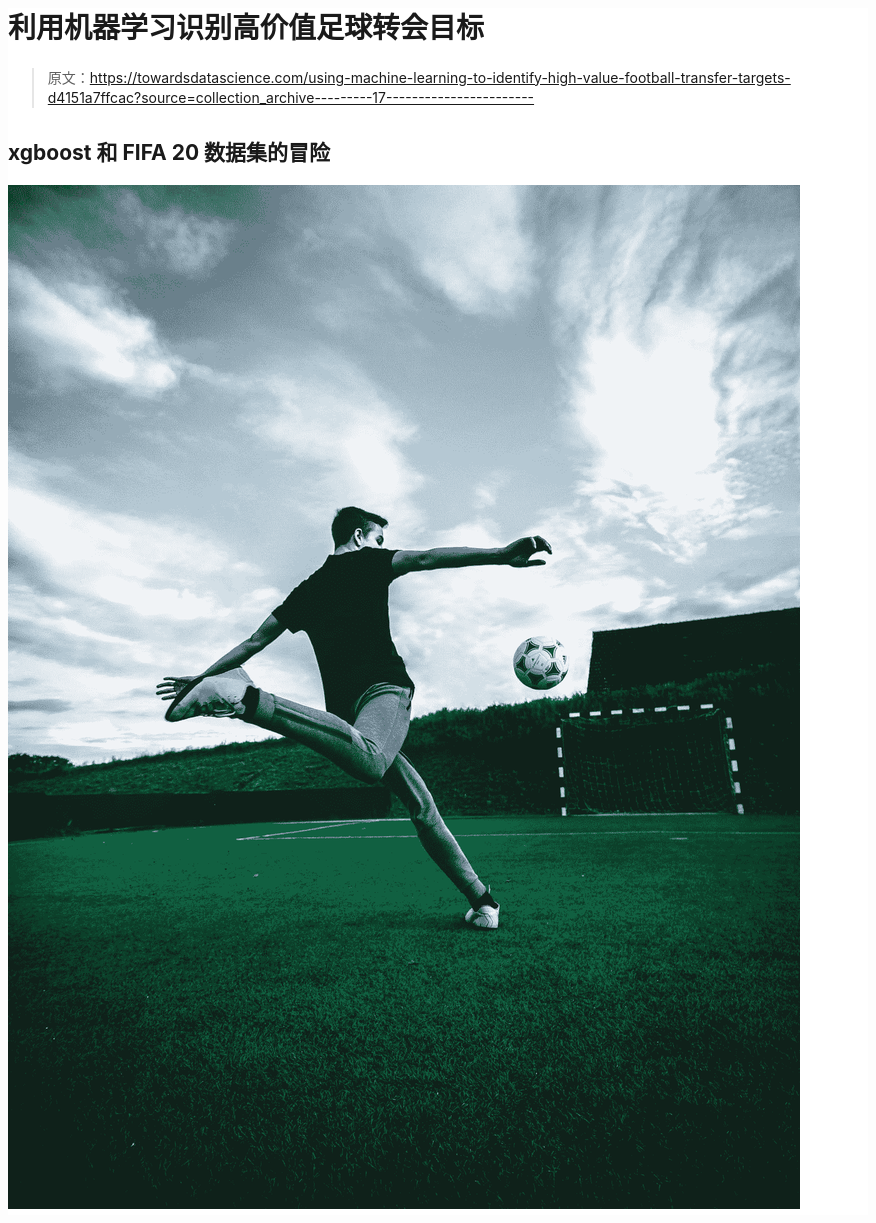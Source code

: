 # 利用机器学习识别高价值足球转会目标

> 原文：<https://towardsdatascience.com/using-machine-learning-to-identify-high-value-football-transfer-targets-d4151a7ffcac?source=collection_archive---------17----------------------->

## xgboost 和 FIFA 20 数据集的冒险

![](img/ac0096655a06efd7e9f94662833248dc.png)
